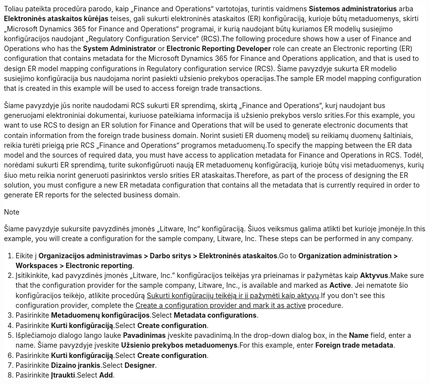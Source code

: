 <span data-ttu-id="e8d48-109">Toliau pateikta procedūra parodo, kaip „Finance and Operations“ vartotojas, turintis vaidmens **Sistemos administratorius** arba **Elektroninės ataskaitos kūrėjas** teises, gali sukurti elektroninės ataskaitos (ER) konfigūraciją, kurioje būtų metaduomenys, skirti „Microsoft Dynamics 365 for Finance and Operations“ programai, ir kurią naudojant būtų kuriamos ER modelių susiejimo konfigūracijos naudojant „Regulatory Configuration Service“ (RCS).</span><span class="sxs-lookup"><span data-stu-id="e8d48-109">The following procedure shows how a user of Finance and Operations who has the **System Administrator** or **Electronic Reporting Developer** role can create an Electronic reporting (ER) configuration that contains metadata for the Microsoft Dynamics 365 for Finance and Operations application, and that is used to design ER model mapping configurations in Regulatory configuration service (RCS).</span></span> <span data-ttu-id="e8d48-110">Šiame pavyzdyje sukurta ER modelio susiejimo konfigūracija bus naudojama norint pasiekti užsienio prekybos operacijas.</span><span class="sxs-lookup"><span data-stu-id="e8d48-110">The sample ER model mapping configuration that is created in this example will be used to access foreign trade transactions.</span></span>

<span data-ttu-id="e8d48-111">Šiame pavyzdyje jūs norite naudodami RCS sukurti ER sprendimą, skirtą „Finance and Operations“, kurį naudojant bus generuojami elektroniniai dokumentai, kuriuose pateikiama informacija iš užsienio prekybos verslo srities.</span><span class="sxs-lookup"><span data-stu-id="e8d48-111">For this example, you want to use RCS to design an ER solution for Finance and Operations that will be used to generate electronic documents that contain information from the foreign trade business domain.</span></span> <span data-ttu-id="e8d48-112">Norint susieti ER duomenų modelį su reikiamų duomenų šaltiniais, reikia turėti prieigą prie RCS „Finance and Operations“ programos metaduomenų.</span><span class="sxs-lookup"><span data-stu-id="e8d48-112">To specify the mapping between the ER data model and the sources of required data, you must have access to application metadata for Finance and Operations in RCS.</span></span> <span data-ttu-id="e8d48-113">Todėl, norėdami sukurti ER sprendimą, turite sukonfigūruoti naują ER metaduomenų konfigūraciją, kurioje būtų visi metaduomenys, kurių šiuo metu reikia norint generuoti pasirinktos verslo srities ER ataskaitas.</span><span class="sxs-lookup"><span data-stu-id="e8d48-113">Therefore, as part of the process of designing the ER solution, you must configure a new ER metadata configuration that contains all the metadata that is currently required in order to generate ER reports for the selected business domain.</span></span>

> [!NOTE]
> <span data-ttu-id="e8d48-114">Šiame pavyzdyje sukursite pavyzdinės įmonės „Litware, Inc“ konfigūraciją. Šiuos veiksmus galima atlikti bet kurioje įmonėje.</span><span class="sxs-lookup"><span data-stu-id="e8d48-114">In this example, you will create a configuration for the sample company, Litware, Inc. These steps can be performed in any company.</span></span>

1. <span data-ttu-id="e8d48-115">Eikite į **Organizacijos administravimas \> Darbo sritys \> Elektroninės ataskaitos**.</span><span class="sxs-lookup"><span data-stu-id="e8d48-115">Go to **Organization administration \> Workspaces \> Electronic reporting**.</span></span>
2. <span data-ttu-id="e8d48-116">Įsitikinkite, kad pavyzdinės įmonės „Litware, Inc.” konfigūracijos teikėjas yra prieinamas ir pažymėtas kaip **Aktyvus**.</span><span class="sxs-lookup"><span data-stu-id="e8d48-116">Make sure that the configuration provider for the sample company, Litware, Inc., is available and marked as **Active**.</span></span> <span data-ttu-id="e8d48-117">Jei nematote šio konfigūracijos teikėjo, atlikite procedūrą [Sukurti konfigūracijų teikėją ir jį pažymėti kaip aktyvų](tasks/er-configuration-provider-mark-it-active-2016-11.md).</span><span class="sxs-lookup"><span data-stu-id="e8d48-117">If you don't see this configuration provider, complete the [Create a configuration provider and mark it as active](tasks/er-configuration-provider-mark-it-active-2016-11.md) procedure.</span></span> 
3. <span data-ttu-id="e8d48-118">Pasirinkite **Metaduomenų konfigūracijos**.</span><span class="sxs-lookup"><span data-stu-id="e8d48-118">Select **Metadata configurations**.</span></span>
4. <span data-ttu-id="e8d48-119">Pasirinkite **Kurti konfigūraciją**.</span><span class="sxs-lookup"><span data-stu-id="e8d48-119">Select **Create configuration**.</span></span>
5. <span data-ttu-id="e8d48-120">Išplečiamojo dialogo lango lauke **Pavadinimas** įveskite pavadinimą.</span><span class="sxs-lookup"><span data-stu-id="e8d48-120">In the drop-down dialog box, in the **Name** field, enter a name.</span></span> <span data-ttu-id="e8d48-121">Šiame pavyzdyje įveskite **Užsienio prekybos metaduomenys**.</span><span class="sxs-lookup"><span data-stu-id="e8d48-121">For this example, enter **Foreign trade metadata**.</span></span>
6. <span data-ttu-id="e8d48-122">Pasirinkite **Kurti konfigūraciją**.</span><span class="sxs-lookup"><span data-stu-id="e8d48-122">Select **Create configuration**.</span></span>
7. <span data-ttu-id="e8d48-123">Pasirinkite **Dizaino įrankis**.</span><span class="sxs-lookup"><span data-stu-id="e8d48-123">Select **Designer**.</span></span>
8. <span data-ttu-id="e8d48-124">Pasirinkite **Įtraukti**.</span><span class="sxs-lookup"><span data-stu-id="e8d48-124">Select **Add**.</span></span>
